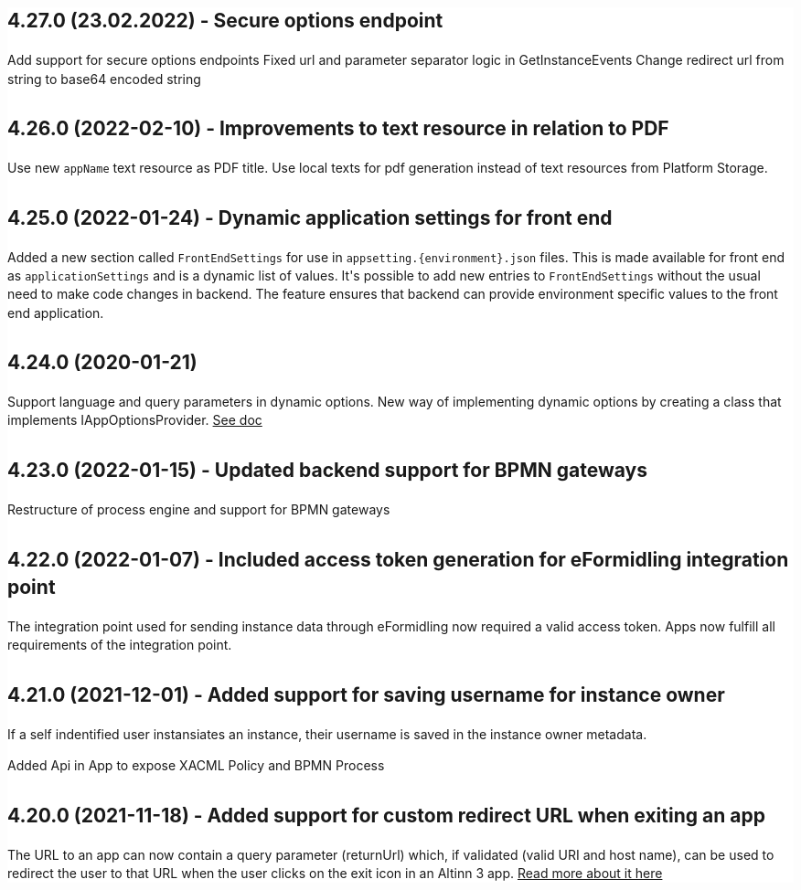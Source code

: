## 4.27.0 (23.02.2022) - Secure options endpoint
Add support for secure options endpoints
Fixed url and parameter separator logic in GetInstanceEvents
Change redirect url from string to base64 encoded string

## 4.26.0 (2022-02-10) - Improvements to text resource in relation to PDF

Use new `appName` text resource as PDF title.
Use local texts for pdf generation instead of text resources from Platform Storage.

## 4.25.0 (2022-01-24) - Dynamic application settings for front end

Added a new section called `FrontEndSettings` for use in `appsetting.{environment}.json` files. This is made available for front end as `applicationSettings` and is a dynamic list of values. It's possible to add new entries to `FrontEndSettings` without the usual need to make code changes in backend. The feature ensures that backend can provide environment specific values to the front end application.

## 4.24.0 (2020-01-21)

Support language and query parameters in dynamic options.
New way of implementing dynamic options by creating a class that implements IAppOptionsProvider.  [See doc](../../../../../app/development/data/options/_index.en.md)

## 4.23.0 (2022-01-15) - Updated backend support for BPMN gateways

Restructure of process engine and support for BPMN gateways

## 4.22.0 (2022-01-07) - Included access token generation for eFormidling integration point

The integration point used for sending instance data through eFormidling now 
required a valid access token. Apps now fulfill all requirements of the integration point.

## 4.21.0 (2021-12-01) - Added support for saving username for instance owner

If a self indentified user instansiates an instance, their username is saved in the instance owner metadata. 

Added Api in App to expose XACML Policy and BPMN Process

## 4.20.0 (2021-11-18) - Added support for custom redirect URL when exiting an app

The URL to an app can now contain a query parameter (returnUrl) which, if validated (valid URI and host name),
can be used to redirect the user to that URL when the user clicks on the exit icon in an Altinn 3 app. 
[Read more about it here](../../../../../../../app/development/configuration/queryparameters)   
